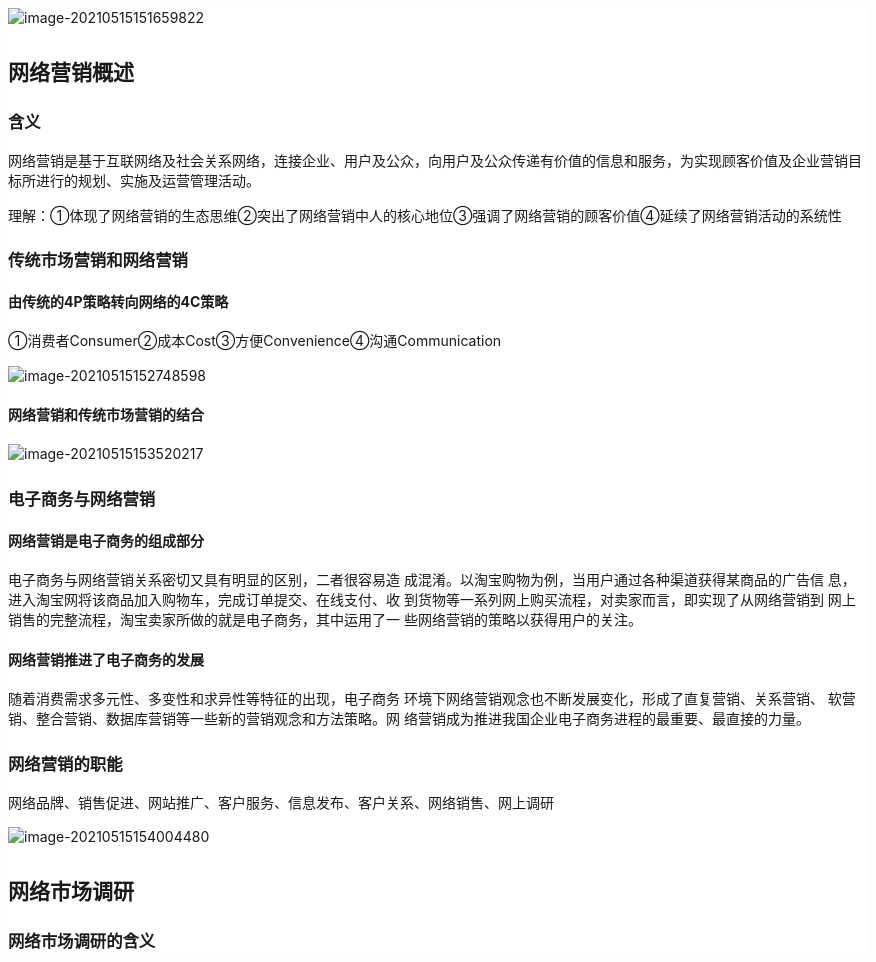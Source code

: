 ![image-20210515151659822](C:\Users\BUPT-longgui\AppData\Roaming\Typora\typora-user-images\image-20210515151659822.png)

## 网络营销概述

### 含义

网络营销是基于互联网络及社会关系网络，连接企业、用户及公众，向用户及公众传递有价值的信息和服务，为实现顾客价值及企业营销目标所进行的规划、实施及运营管理活动。

理解：①体现了网络营销的生态思维②突出了网络营销中人的核心地位③强调了网络营销的顾客价值④延续了网络营销活动的系统性

### 传统市场营销和网络营销

#### 由传统的4P策略转向网络的4C策略

①消费者Consumer②成本Cost③方便Convenience④沟通Communication

![image-20210515152748598](C:\Users\BUPT-longgui\AppData\Roaming\Typora\typora-user-images\image-20210515152748598.png)

#### 网络营销和传统市场营销的结合

![image-20210515153520217](C:\Users\BUPT-longgui\AppData\Roaming\Typora\typora-user-images\image-20210515153520217.png)

### 电子商务与网络营销

#### 网络营销是电子商务的组成部分

电子商务与网络营销关系密切又具有明显的区别，二者很容易造
成混淆。以淘宝购物为例，当用户通过各种渠道获得某商品的广告信
息，进入淘宝网将该商品加入购物车，完成订单提交、在线支付、收
到货物等一系列网上购买流程，对卖家而言，即实现了从网络营销到
网上销售的完整流程，淘宝卖家所做的就是电子商务，其中运用了一
些网络营销的策略以获得用户的关注。

#### 网络营销推进了电子商务的发展

随着消费需求多元性、多变性和求异性等特征的出现，电子商务
环境下网络营销观念也不断发展变化，形成了直复营销、关系营销、
软营销、整合营销、数据库营销等一些新的营销观念和方法策略。网
络营销成为推进我国企业电子商务进程的最重要、最直接的力量。

### 网络营销的职能

网络品牌、销售促进、网站推广、客户服务、信息发布、客户关系、网络销售、网上调研

![image-20210515154004480](C:\Users\BUPT-longgui\AppData\Roaming\Typora\typora-user-images\image-20210515154004480.png)



## 网络市场调研

### 网络市场调研的含义
